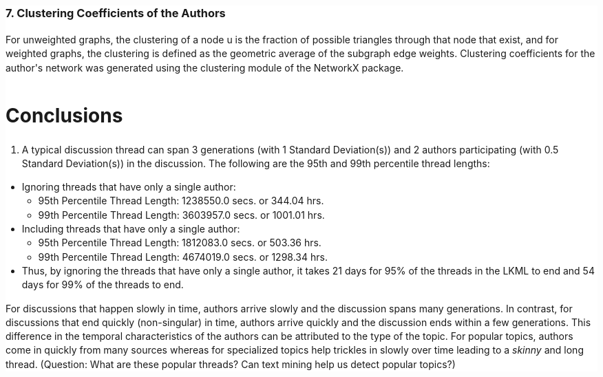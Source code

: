 ### 7. Clustering Coefficients of the Authors

For unweighted graphs, the clustering of a node u is the fraction of possible triangles through that node that exist, and  for weighted graphs, the clustering is defined as the geometric average of the subgraph edge weights. Clustering coefficients for the author's network was generated using the clustering module of the NetworkX package.

# Conclusions
1. A typical discussion thread can span 3 generations (with 1 Standard Deviation(s)) and 2 authors participating (with 0.5 Standard Deviation(s)) in the discussion. The following are the 95th and 99th percentile thread lengths:
 * Ignoring threads that have only a single author:
    * 95th Percentile Thread Length: 1238550.0 secs. or 344.04 hrs.
    * 99th Percentile Thread Length: 3603957.0 secs. or 1001.01 hrs.
 * Including threads that have only a single author:
    * 95th Percentile Thread Length: 1812083.0 secs. or 503.36 hrs.
    * 99th Percentile Thread Length: 4674019.0 secs. or 1298.34 hrs.
 * Thus, by ignoring the threads that have only a single author, it takes 21 days for 95% of the threads in the LKML to end and 54 days for 99% of the threads to end.
 
 For discussions that happen slowly in time, authors arrive slowly and the discussion spans many generations. In contrast, for discussions that end quickly (non-singular) in time, authors arrive quickly and the discussion ends within a few generations. This difference in the temporal characteristics of the authors can be attributed to the type of the topic. For popular topics, authors come in quickly from many sources whereas for specialized topics help trickles in slowly over time leading to a *_skinny_* and long thread. (Question: What are these popular threads? Can text mining help us detect popular topics?)
